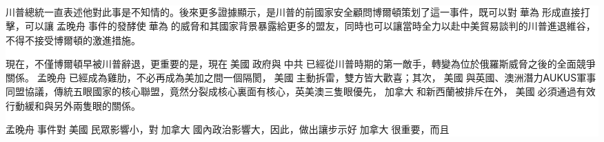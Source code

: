  </div>
 <p>
  川普總統一直表述他對此事是不知情的。後來更多證據顯示，是川普的前國家安全顧問博爾頓策划了這一事件，既可以對
  <ok href="/term/1233?lang=b5">
   華為
  </ok>
  形成直接打擊，可以讓
  <ok href="/term/7603?lang=b5">
   孟晚舟
  </ok>
  事件的發酵使
  <ok href="/term/1233?lang=b5">
   華為
  </ok>
  的威脅和其國家背景暴露給更多的盟友，同時也可以讓當時全力以赴中美貿易談判的川普進退維谷，不得不接受博爾頓的激進措施。
 </p>
 <p>
  現在，不僅博爾頓早被川普辭退，更重要的是，現在
  <ok href="/term/1045?lang=b5">
   美國
  </ok>
  政府與
  <ok href="/term/1059?lang=b5">
   中共
  </ok>
  已經從川普時期的第一敵手，轉變為位於俄羅斯威脅之後的全面競爭關係。
  <ok href="/term/7603?lang=b5">
   孟晚舟
  </ok>
  已經成為雞肋，不必再成為美加之間一個隔閡，
  <ok href="/term/1045?lang=b5">
   美國
  </ok>
  主動拆雷，雙方皆大歡喜；其次，
  <ok href="/term/1045?lang=b5">
   美國
  </ok>
  與英國、澳洲潛力AUKUS軍事同盟協議，傳統五眼國家的核心聯盟，竟然分裂成核心裏面有核心，英美澳三隻眼優先，
  <ok href="/term/2656?lang=b5">
   加拿大
  </ok>
  和新西蘭被排斥在外，
  <ok href="/term/1045?lang=b5">
   美國
  </ok>
  必須通過有效行動緩和與另外兩隻眼的關係。
 </p>
 <p>
  <ok href="/term/7603?lang=b5">
   孟晚舟
  </ok>
  事件對
  <ok href="/term/1045?lang=b5">
   美國
  </ok>
  民眾影響小，對
  <ok href="/term/2656?lang=b5">
   加拿大
  </ok>
  國內政治影響大，因此，做出讓步示好
  <ok href="/term/2656?lang=b5">
   加拿大
  </ok>
  很重要，而且